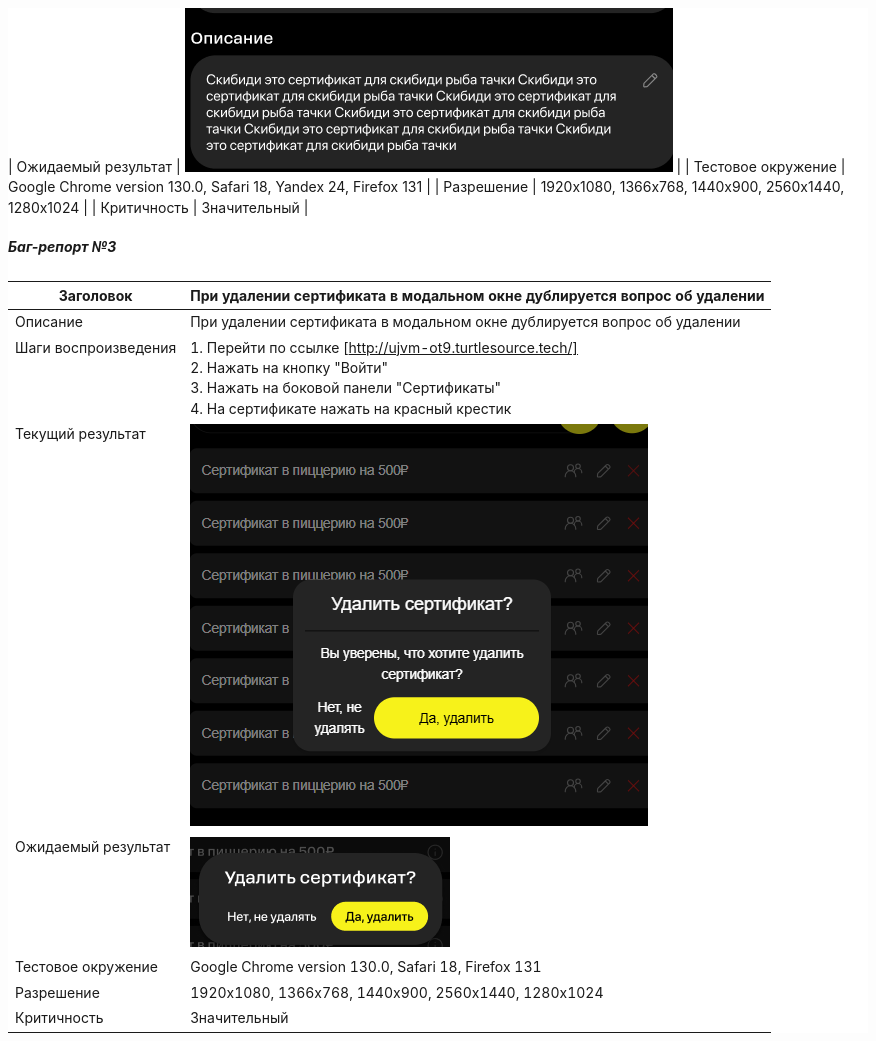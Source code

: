 | Ожидаемый результат | ![](screenshots/admin/29.png) |
| Тестовое окружение | Google Chrome version 130.0, Safari 18, Yandex 24, Firefox 131 |
| Разрешение | 1920x1080, 1366x768, 1440x900, 2560x1440, 1280x1024 |
| Критичность | Значительный |

##### Баг-репорт №3

| Заголовок |При удалении сертификата в модальном окне дублируется вопрос об удалении |
| ------ | ------ |
| Описание | При удалении сертификата в модальном окне дублируется вопрос об удалении |
| Шаги воспроизведения |  1. Перейти по ссылке [http://ujvm-ot9.turtlesource.tech/] <br> 2. Нажать на кнопку "Войти" <br> 3. Нажать на боковой панели "Сертификаты" <br> 4. На сертификате нажать на красный крестик |
| Текущий результат | ![](screenshots/admin/30.png) |
| Ожидаемый результат | ![](screenshots/admin/31.png) |
| Тестовое окружение | Google Chrome version 130.0, Safari 18, Firefox 131 |
| Разрешение | 1920x1080, 1366x768, 1440x900, 2560x1440, 1280x1024 |
| Критичность | Значительный |
